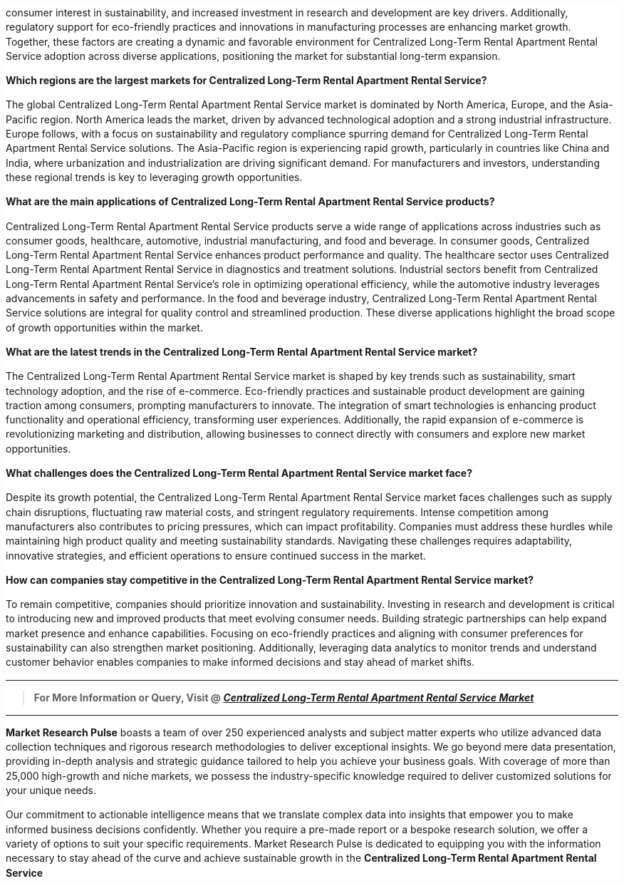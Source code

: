 consumer interest in sustainability, and increased investment in research and development are key drivers. Additionally, regulatory support for eco-friendly practices and innovations in manufacturing processes are enhancing market growth. Together, these factors are creating a dynamic and favorable environment for Centralized Long-Term Rental Apartment Rental Service adoption across diverse applications, positioning the market for substantial long-term expansion.</p><p><strong>Which regions are the largest markets for Centralized Long-Term Rental Apartment Rental Service?</strong></p><p>The global Centralized Long-Term Rental Apartment Rental Service market is dominated by North America, Europe, and the Asia-Pacific region. North America leads the market, driven by advanced technological adoption and a strong industrial infrastructure. Europe follows, with a focus on sustainability and regulatory compliance spurring demand for Centralized Long-Term Rental Apartment Rental Service solutions. The Asia-Pacific region is experiencing rapid growth, particularly in countries like China and India, where urbanization and industrialization are driving significant demand. For manufacturers and investors, understanding these regional trends is key to leveraging growth opportunities.</p><p><strong>What are the main applications of Centralized Long-Term Rental Apartment Rental Service products?</strong></p><p>Centralized Long-Term Rental Apartment Rental Service products serve a wide range of applications across industries such as consumer goods, healthcare, automotive, industrial manufacturing, and food and beverage. In consumer goods, Centralized Long-Term Rental Apartment Rental Service enhances product performance and quality. The healthcare sector uses Centralized Long-Term Rental Apartment Rental Service in diagnostics and treatment solutions. Industrial sectors benefit from Centralized Long-Term Rental Apartment Rental Service&rsquo;s role in optimizing operational efficiency, while the automotive industry leverages advancements in safety and performance. In the food and beverage industry, Centralized Long-Term Rental Apartment Rental Service solutions are integral for quality control and streamlined production. These diverse applications highlight the broad scope of growth opportunities within the market.</p><p><strong>What are the latest trends in the Centralized Long-Term Rental Apartment Rental Service market?</strong></p><p>The Centralized Long-Term Rental Apartment Rental Service market is shaped by key trends such as sustainability, smart technology adoption, and the rise of e-commerce. Eco-friendly practices and sustainable product development are gaining traction among consumers, prompting manufacturers to innovate. The integration of smart technologies is enhancing product functionality and operational efficiency, transforming user experiences. Additionally, the rapid expansion of e-commerce is revolutionizing marketing and distribution, allowing businesses to connect directly with consumers and explore new market opportunities.</p><p><strong>What challenges does the Centralized Long-Term Rental Apartment Rental Service market face?</strong></p><p>Despite its growth potential, the Centralized Long-Term Rental Apartment Rental Service market faces challenges such as supply chain disruptions, fluctuating raw material costs, and stringent regulatory requirements. Intense competition among manufacturers also contributes to pricing pressures, which can impact profitability. Companies must address these hurdles while maintaining high product quality and meeting sustainability standards. Navigating these challenges requires adaptability, innovative strategies, and efficient operations to ensure continued success in the market.</p><p><strong>How can companies stay competitive in the Centralized Long-Term Rental Apartment Rental Service market?</strong></p><p>To remain competitive, companies should prioritize innovation and sustainability. Investing in research and development is critical to introducing new and improved products that meet evolving consumer needs. Building strategic partnerships can help expand market presence and enhance capabilities. Focusing on eco-friendly practices and aligning with consumer preferences for sustainability can also strengthen market positioning. Additionally, leveraging data analytics to monitor trends and understand customer behavior enables companies to make informed decisions and stay ahead of market shifts.</p><hr /><blockquote><p><strong>For More Information or Query, Visit @&nbsp;<em><a href="https://marketresearchpulse.com/report/66130/centralized-long-term-rental-apartment-rental-service-market?utm_source=Linkedin&utm_medium=052">Centralized Long-Term Rental Apartment Rental Service Market</a></em></strong></p></blockquote><hr /><p><strong>Market Research Pulse</strong> boasts a team of over 250 experienced analysts and subject matter experts who utilize advanced data collection techniques and rigorous research methodologies to deliver exceptional insights. We go beyond mere data presentation, providing in-depth analysis and strategic guidance tailored to help you achieve your business goals. With coverage of more than 25,000 high-growth and niche markets, we possess the industry-specific knowledge required to deliver customized solutions for your unique needs.</p><p>Our commitment to actionable intelligence means that we translate complex data into insights that empower you to make informed business decisions confidently. Whether you require a pre-made report or a bespoke research solution, we offer a variety of options to suit your specific requirements. Market Research Pulse is dedicated to equipping you with the information necessary to stay ahead of the curve and achieve sustainable growth in the <strong>Centralized Long-Term Rental Apartment Rental Service
